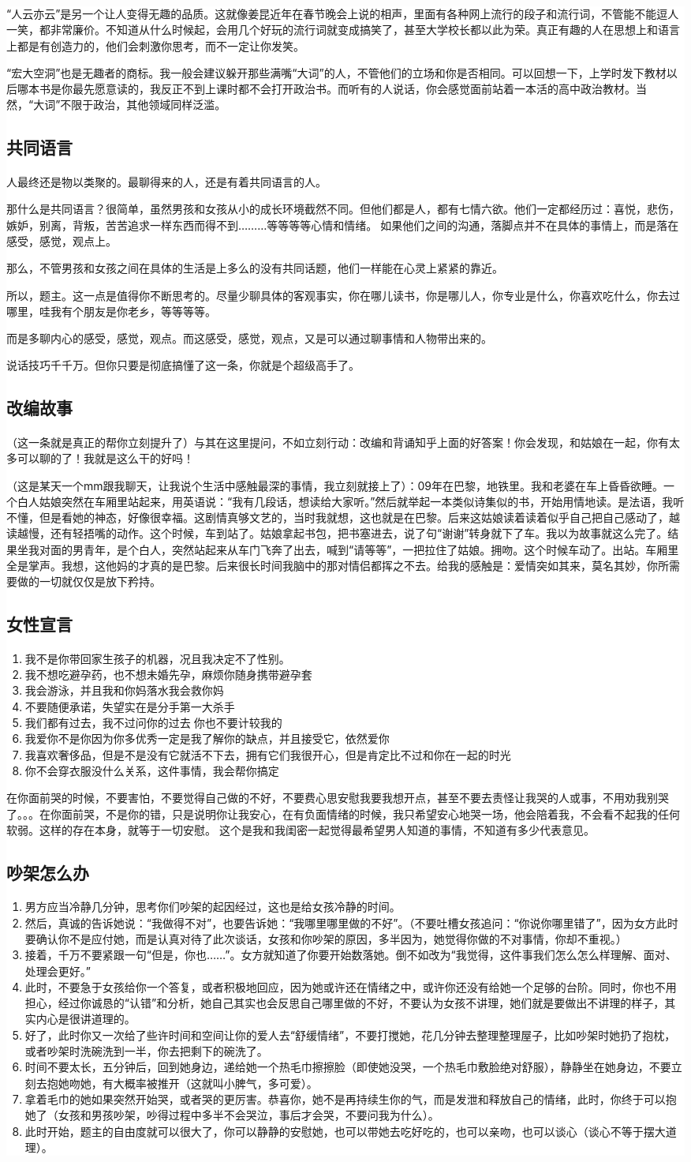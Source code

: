 “人云亦云”是另一个让人变得无趣的品质。这就像姜昆近年在春节晚会上说的相声，里面有各种网上流行的段子和流行词，不管能不能逗人一笑，都非常廉价。不知道从什么时候起，会用几个好玩的流行词就变成搞笑了，甚至大学校长都以此为荣。真正有趣的人在思想上和语言上都是有创造力的，他们会刺激你思考，而不一定让你发笑。

“宏大空洞”也是无趣者的商标。我一般会建议躲开那些满嘴“大词”的人，不管他们的立场和你是否相同。可以回想一下，上学时发下教材以后哪本书是你最先愿意读的，我反正不到上课时都不会打开政治书。而听有的人说话，你会感觉面前站着一本活的高中政治教材。当然，“大词”不限于政治，其他领域同样泛滥。

## 共同语言

人最终还是物以类聚的。最聊得来的人，还是有着共同语言的人。

那什么是共同语言？很简单，虽然男孩和女孩从小的成长环境截然不同。但他们都是人，都有七情六欲。他们一定都经历过：喜悦，悲伤，嫉妒，别离，背叛，苦苦追求一样东西而得不到………等等等等心情和情绪。
如果他们之间的沟通，落脚点并不在具体的事情上，而是落在感受，感觉，观点上。

那么，不管男孩和女孩之间在具体的生活是上多么的没有共同话题，他们一样能在心灵上紧紧的靠近。


所以，题主。这一点是值得你不断思考的。尽量少聊具体的客观事实，你在哪儿读书，你是哪儿人，你专业是什么，你喜欢吃什么，你去过哪里，哇我有个朋友是你老乡，等等等等。

而是多聊内心的感受，感觉，观点。而这感受，感觉，观点，又是可以通过聊事情和人物带出来的。

说话技巧千千万。但你只要是彻底搞懂了这一条，你就是个超级高手了。

## 改编故事

（这一条就是真正的帮你立刻提升了）与其在这里提问，不如立刻行动：改编和背诵知乎上面的好答案！你会发现，和姑娘在一起，你有太多可以聊的了！我就是这么干的好吗！

（这是某天一个mm跟我聊天，让我说个生活中感触最深的事情，我立刻就接上了）：09年在巴黎，地铁里。我和老婆在车上昏昏欲睡。一个白人姑娘突然在车厢里站起来，用英语说：“我有几段话，想读给大家听。”然后就举起一本类似诗集似的书，开始用情地读。是法语，我听不懂，但是看她的神态，好像很幸福。这剧情真够文艺的，当时我就想，这也就是在巴黎。后来这姑娘读着读着似乎自己把自己感动了，越读越慢，还有轻捂嘴的动作。这个时候，车到站了。姑娘拿起书包，把书塞进去，说了句“谢谢”转身就下了车。我以为故事就这么完了。结果坐我对面的男青年，是个白人，突然站起来从车门飞奔了出去，喊到“请等等”，一把拉住了姑娘。拥吻。这个时候车动了。出站。车厢里全是掌声。我想，这他妈的才真的是巴黎。后来很长时间我脑中的那对情侣都挥之不去。给我的感触是：爱情突如其来，莫名其妙，你所需要做的一切就仅仅是放下矜持。

## 女性宣言

1. 我不是你带回家生孩子的机器，况且我决定不了性别。
2. 我不想吃避孕药，也不想未婚先孕，麻烦你随身携带避孕套
3. 我会游泳，并且我和你妈落水我会救你妈
4. 不要随便承诺，失望实在是分手第一大杀手
5. 我们都有过去，我不过问你的过去 你也不要计较我的
6. 我爱你不是你因为你多优秀一定是我了解你的缺点，并且接受它，依然爱你
7. 我喜欢奢侈品，但是不是没有它就活不下去，拥有它们我很开心，但是肯定比不过和你在一起的时光
8. 你不会穿衣服没什么关系，这件事情，我会帮你搞定

在你面前哭的时候，不要害怕，不要觉得自己做的不好，不要费心思安慰我要我想开点，甚至不要去责怪让我哭的人或事，不用劝我别哭了。。。在你面前哭，不是你的错，只是说明你让我安心，在有负面情绪的时候，我只希望安心地哭一场，他会陪着我，不会看不起我的任何软弱。这样的存在本身，就等于一切安慰。
这个是我和我闺密一起觉得最希望男人知道的事情，不知道有多少代表意见。

## 吵架怎么办

1. 男方应当冷静几分钟，思考你们吵架的起因经过，这也是给女孩冷静的时间。
2. 然后，真诚的告诉她说：“我做得不对”，也要告诉她：“我哪里哪里做的不好”。（不要吐槽女孩追问：“你说你哪里错了”，因为女方此时要确认你不是应付她，而是认真对待了此次谈话，女孩和你吵架的原因，多半因为，她觉得你做的不对事情，你却不重视。）
3. 接着，千万不要紧跟一句“但是，你也……”。女方就知道了你要开始数落她。倒不如改为“我觉得，这件事我们怎么怎么样理解、面对、处理会更好。”
4. 此时，不要急于女孩给你一个答复，或者积极地回应，因为她或许还在情绪之中，或许你还没有给她一个足够的台阶。同时，你也不用担心，经过你诚恳的“认错”和分析，她自己其实也会反思自己哪里做的不好，不要认为女孩不讲理，她们就是要做出不讲理的样子，其实内心是很讲道理的。
5. 好了，此时你又一次给了些许时间和空间让你的爱人去“舒缓情绪”，不要打搅她，花几分钟去整理整理屋子，比如吵架时她扔了抱枕，或者吵架时洗碗洗到一半，你去把剩下的碗洗了。
6. 时间不要太长，五分钟后，回到她身边，递给她一个热毛巾擦擦脸（即使她没哭，一个热毛巾敷脸绝对舒服），静静坐在她身边，不要立刻去抱她吻她，有大概率被推开（这就叫小脾气，多可爱）。
7. 拿着毛巾的她如果突然开始哭，或者哭的更厉害。恭喜你，她不是再持续生你的气，而是发泄和释放自己的情绪，此时，你终于可以抱她了（女孩和男孩吵架，吵得过程中多半不会哭泣，事后才会哭，不要问我为什么）。
8. 此时开始，题主的自由度就可以很大了，你可以静静的安慰她，也可以带她去吃好吃的，也可以亲吻，也可以谈心（谈心不等于摆大道理）。
